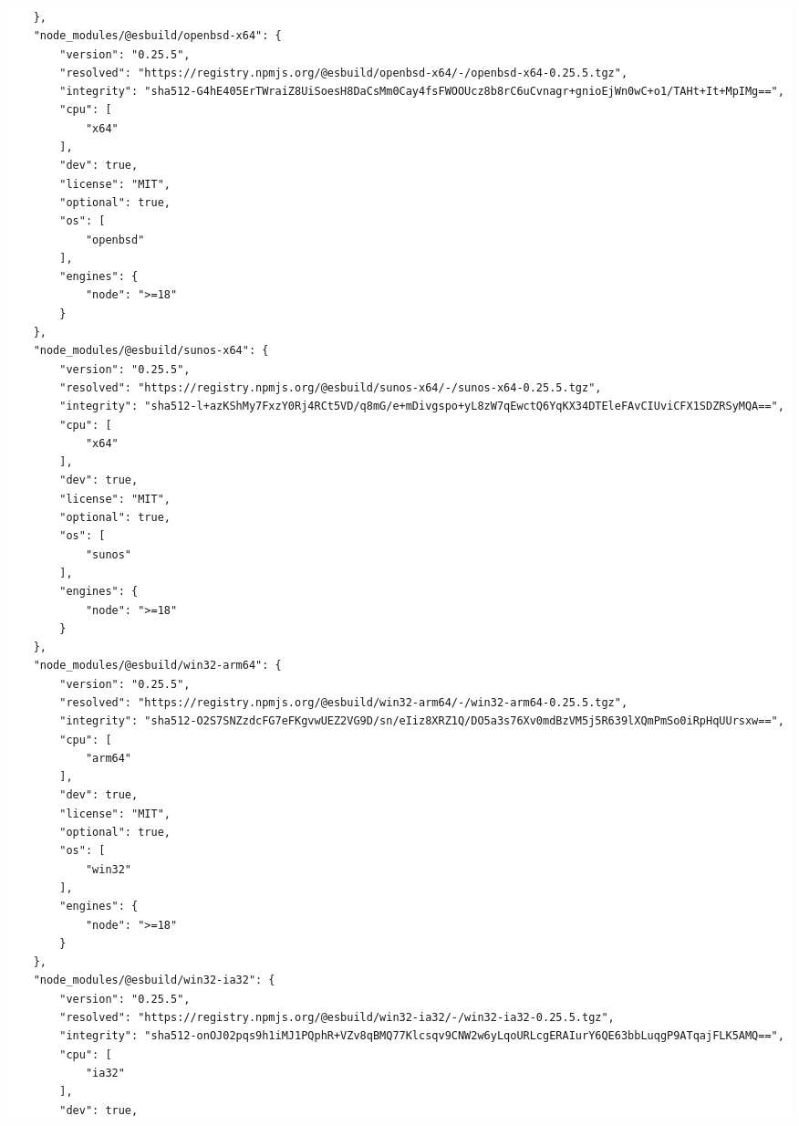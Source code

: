 		},
		"node_modules/@esbuild/openbsd-x64": {
			"version": "0.25.5",
			"resolved": "https://registry.npmjs.org/@esbuild/openbsd-x64/-/openbsd-x64-0.25.5.tgz",
			"integrity": "sha512-G4hE405ErTWraiZ8UiSoesH8DaCsMm0Cay4fsFWOOUcz8b8rC6uCvnagr+gnioEjWn0wC+o1/TAHt+It+MpIMg==",
			"cpu": [
				"x64"
			],
			"dev": true,
			"license": "MIT",
			"optional": true,
			"os": [
				"openbsd"
			],
			"engines": {
				"node": ">=18"
			}
		},
		"node_modules/@esbuild/sunos-x64": {
			"version": "0.25.5",
			"resolved": "https://registry.npmjs.org/@esbuild/sunos-x64/-/sunos-x64-0.25.5.tgz",
			"integrity": "sha512-l+azKShMy7FxzY0Rj4RCt5VD/q8mG/e+mDivgspo+yL8zW7qEwctQ6YqKX34DTEleFAvCIUviCFX1SDZRSyMQA==",
			"cpu": [
				"x64"
			],
			"dev": true,
			"license": "MIT",
			"optional": true,
			"os": [
				"sunos"
			],
			"engines": {
				"node": ">=18"
			}
		},
		"node_modules/@esbuild/win32-arm64": {
			"version": "0.25.5",
			"resolved": "https://registry.npmjs.org/@esbuild/win32-arm64/-/win32-arm64-0.25.5.tgz",
			"integrity": "sha512-O2S7SNZzdcFG7eFKgvwUEZ2VG9D/sn/eIiz8XRZ1Q/DO5a3s76Xv0mdBzVM5j5R639lXQmPmSo0iRpHqUUrsxw==",
			"cpu": [
				"arm64"
			],
			"dev": true,
			"license": "MIT",
			"optional": true,
			"os": [
				"win32"
			],
			"engines": {
				"node": ">=18"
			}
		},
		"node_modules/@esbuild/win32-ia32": {
			"version": "0.25.5",
			"resolved": "https://registry.npmjs.org/@esbuild/win32-ia32/-/win32-ia32-0.25.5.tgz",
			"integrity": "sha512-onOJ02pqs9h1iMJ1PQphR+VZv8qBMQ77Klcsqv9CNW2w6yLqoURLcgERAIurY6QE63bbLuqgP9ATqajFLK5AMQ==",
			"cpu": [
				"ia32"
			],
			"dev": true,